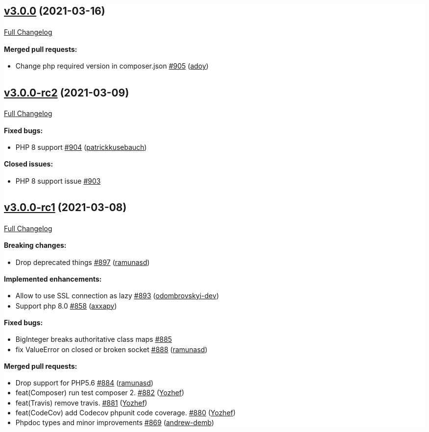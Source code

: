 ## [v3.0.0](https://github.com/php-amqplib/php-amqplib/tree/v3.0.0) (2021-03-16)

[Full Changelog](https://github.com/php-amqplib/php-amqplib/compare/v3.0.0-rc2...v3.0.0)

**Merged pull requests:**

- Change php required version in composer.json [\#905](https://github.com/php-amqplib/php-amqplib/pull/905) ([adoy](https://github.com/adoy))

## [v3.0.0-rc2](https://github.com/php-amqplib/php-amqplib/tree/v3.0.0-rc2) (2021-03-09)

[Full Changelog](https://github.com/php-amqplib/php-amqplib/compare/v3.0.0-rc1...v3.0.0-rc2)

**Fixed bugs:**

- PHP 8 support [\#904](https://github.com/php-amqplib/php-amqplib/pull/904) ([patrickkusebauch](https://github.com/patrickkusebauch))

**Closed issues:**

- PHP 8 support issue [\#903](https://github.com/php-amqplib/php-amqplib/issues/903)

## [v3.0.0-rc1](https://github.com/php-amqplib/php-amqplib/tree/v3.0.0-rc1) (2021-03-08)

[Full Changelog](https://github.com/php-amqplib/php-amqplib/compare/v2.12.3...v3.0.0-rc1)

**Breaking changes:**

- Drop deprecated things [\#897](https://github.com/php-amqplib/php-amqplib/pull/897) ([ramunasd](https://github.com/ramunasd))

**Implemented enhancements:**

- Allow to use SSL connection as lazy [\#893](https://github.com/php-amqplib/php-amqplib/pull/893) ([odombrovskyi-dev](https://github.com/odombrovskyi-dev))
- Support php 8.0 [\#858](https://github.com/php-amqplib/php-amqplib/pull/858) ([axxapy](https://github.com/axxapy))

**Fixed bugs:**

- BigInteger breaks authoritative class maps [\#885](https://github.com/php-amqplib/php-amqplib/issues/885)
- fix ValueError on closed or broken socket [\#888](https://github.com/php-amqplib/php-amqplib/pull/888) ([ramunasd](https://github.com/ramunasd))

**Merged pull requests:**

- Drop support for PHP5.6 [\#884](https://github.com/php-amqplib/php-amqplib/pull/884) ([ramunasd](https://github.com/ramunasd))
- feat\(Composer\) run test composer 2. [\#882](https://github.com/php-amqplib/php-amqplib/pull/882) ([Yozhef](https://github.com/Yozhef))
- feat\(Travis\) remove travis. [\#881](https://github.com/php-amqplib/php-amqplib/pull/881) ([Yozhef](https://github.com/Yozhef))
- feat\(CodeCov\) add Codecov phpunit code coverage. [\#880](https://github.com/php-amqplib/php-amqplib/pull/880) ([Yozhef](https://github.com/Yozhef))
- Phpdoc types and minor improvements [\#869](https://github.com/php-amqplib/php-amqplib/pull/869) ([andrew-demb](https://github.com/andrew-demb))
